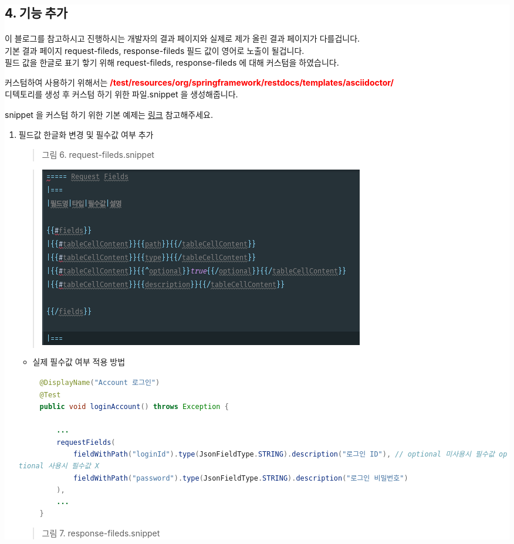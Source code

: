 <a name="4" />

## 4. 기능 추가

이 블로그를 참고하시고 진행하시는 개발자의 결과 페이지와 실제로 제가 올린 결과 페이지가 다를겁니다.  
기본 결과 페이지 request-fileds, response-fileds 필드 값이 영어로 노출이 될겁니다.  
필드 값을 한글로 표기 핳기 위해 request-fileds, response-fileds 에 대해 커스텀을 하였습니다.

커스텀하여 사용하기 위해서는 **<span style="color: red;">/test/resources/org/springframework/restdocs/templates/asciidoctor/</span>**  
디텍토리를 생성 후 커스텀 하기 위한 파일.snippet 을 생성해줍니다.

snippet 을 커스텀 하기 위한 기본 예제는 [링크](https://github.com/spring-projects/spring-restdocs/tree/main/spring-restdocs-core/src/main/resources/org/springframework/restdocs/templates/asciidoctor) 참고해주세요.

1. 필드값 한글화 변경 및 필수값 여부 추가

   > 그림 6. request-fileds.snippet

   > ![image_6](/images/spring/spring-rest-docs-image-6.png)

   - 실제 필수값 여부 적용 방법

   ```java
        @DisplayName("Account 로그인")
        @Test
        public void loginAccount() throws Exception {

            ...
            requestFields(
                fieldWithPath("loginId").type(JsonFieldType.STRING).description("로그인 ID"), // optional 미사용시 필수값 optional 사용시 필수값 X
                fieldWithPath("password").type(JsonFieldType.STRING).description("로그인 비밀번호")
            ),
            ...
        }
   ```

   > 그림 7. response-fileds.snippet
